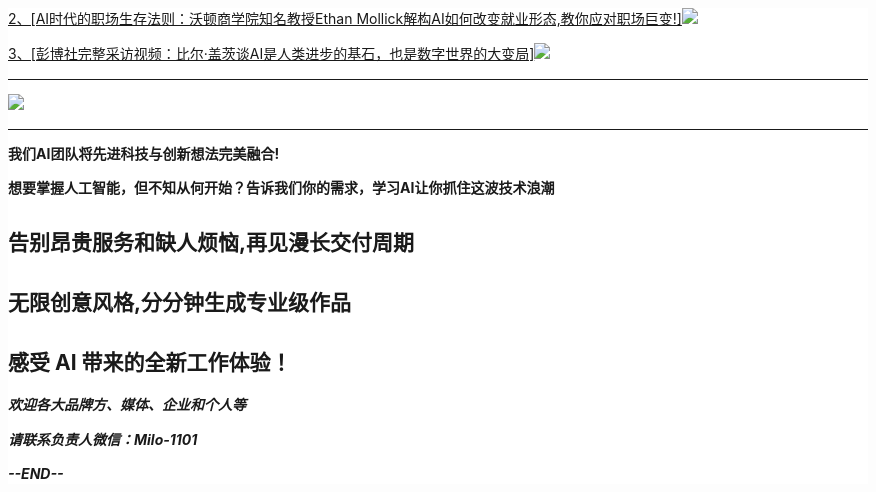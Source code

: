 [2、[AI时代的职场生存法则：沃顿商学院知名教授Ethan
Mollick解构AI如何改变就业形态,教你应对职场巨变!]![](https://mmbiz.qpic.cn/mmbiz_png/iaqv2tagPYAgDL4bUALwzHXnU4y3TiaIVXKKr9jyN7Ss1iahJWZJb7n4YRHyc56vM8EyLhLMxEPTsKg2fO5oq2TlA/640?wx_fmt=png&from=appmsg)](https://mp.weixin.qq.com/s?__biz=Mzg5NTc4ODkzOA==&mid=2247491006&idx=1&sn=146fe2b5aa560cdf5d115fc4ea267f07&chksm=c00baf5bf77c264da895a47c21142eaa69c974178a619265cf67d49b551afaf20c78f2446b6d&scene=21#wechat_redirect)

[3、[彭博社完整采访视频：比尔·盖茨谈AI是人类进步的基石，也是数字世界的大变局]![](https://mmbiz.qpic.cn/mmbiz_png/iaqv2tagPYAgDL4bUALwzHXnU4y3TiaIVXpBeCjpk6ELM3V5tm1uicMgtiaGHdHqP1LAGUia7ZBJsf1BtVdoVoe57Dg/640?wx_fmt=png&from=appmsg)](https://mp.weixin.qq.com/s?__biz=Mzg5NTc4ODkzOA==&mid=2247492066&idx=1&sn=d8db7f5b67c42a05925401ac19c3d3c4&chksm=c0085307f77fda11ef8d0a705f8ba870d786c2a6b56e418591ced56921ec33c86d5d43098e7f&scene=21#wechat_redirect)

* * *

![](https://mmbiz.qpic.cn/mmbiz_png/iaqv2tagPYAhtRhTOjz2QwH4dIlC3YUcYbaicMEwjqQqh06Yhdd7EH3r9wiaMRArLz0a6Zhx6uiaUD7hguPfbY0nAg/640?wx_fmt=png&from=appmsg)

****

**我们AI团队将先进科技与创新想法完美融合!**

**想要掌握人工智能，但不知从何开始？告诉我们你的需求，学习AI让你抓住这波技术浪潮**

##  告别昂贵服务和缺人烦恼,再见漫长交付周期

## 无限创意风格,分分钟生成专业级作品

## 感受 AI 带来的全新工作体验！

_**欢迎各大品牌方、媒体、企业和个人等**_

 _**请联系负责人微信：Milo-1101**_

 _**\--END--**_

